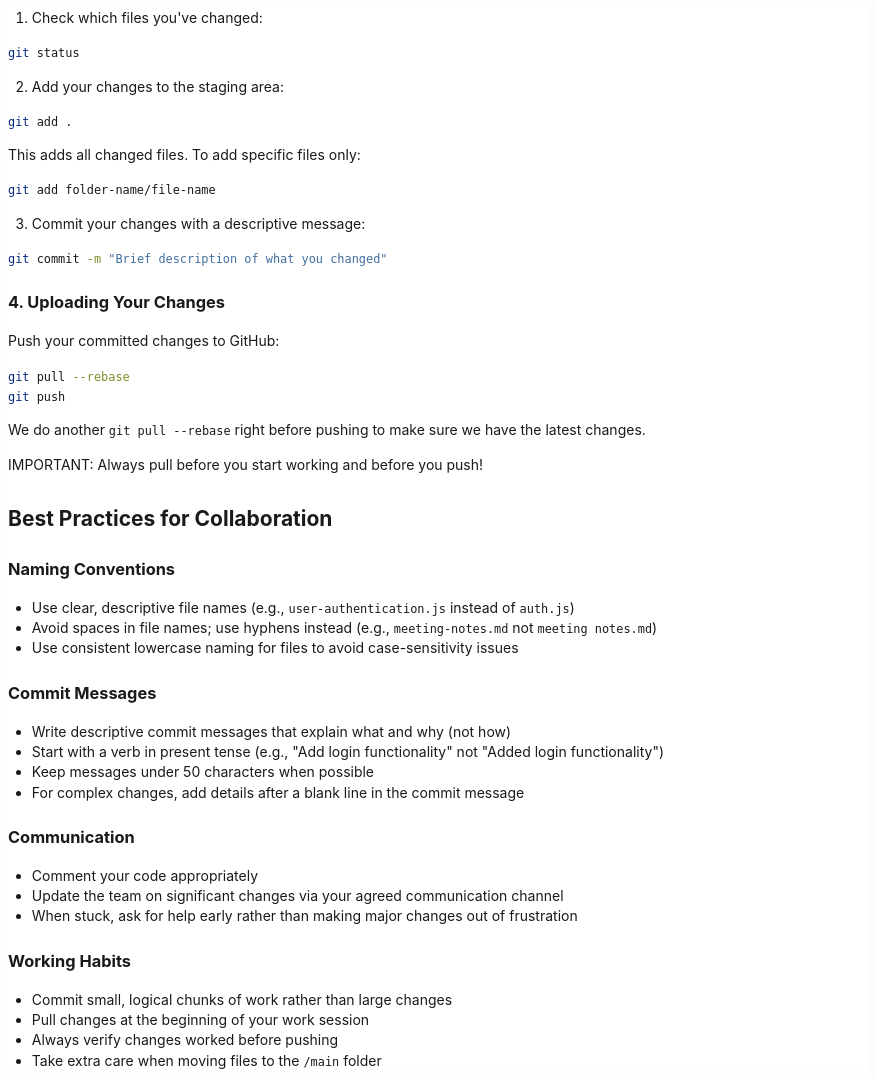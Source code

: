 1. Check which files you've changed:

```bash
git status
```

2. Add your changes to the staging area:

```bash
git add .
```

This adds all changed files. To add specific files only:

```bash
git add folder-name/file-name
```

3. Commit your changes with a descriptive message:

```bash
git commit -m "Brief description of what you changed"
```

### 4. Uploading Your Changes

Push your committed changes to GitHub:

```bash
git pull --rebase
git push
```

We do another `git pull --rebase` right before pushing to make sure we have the latest changes.

IMPORTANT: Always pull before you start working and before you push!

## Best Practices for Collaboration

### Naming Conventions
- Use clear, descriptive file names (e.g., `user-authentication.js` instead of `auth.js`)
- Avoid spaces in file names; use hyphens instead (e.g., `meeting-notes.md` not `meeting notes.md`)
- Use consistent lowercase naming for files to avoid case-sensitivity issues

### Commit Messages
- Write descriptive commit messages that explain what and why (not how)
- Start with a verb in present tense (e.g., "Add login functionality" not "Added login functionality")
- Keep messages under 50 characters when possible
- For complex changes, add details after a blank line in the commit message

### Communication
- Comment your code appropriately
- Update the team on significant changes via your agreed communication channel
- When stuck, ask for help early rather than making major changes out of frustration

### Working Habits
- Commit small, logical chunks of work rather than large changes
- Pull changes at the beginning of your work session
- Always verify changes worked before pushing
- Take extra care when moving files to the `/main` folder
